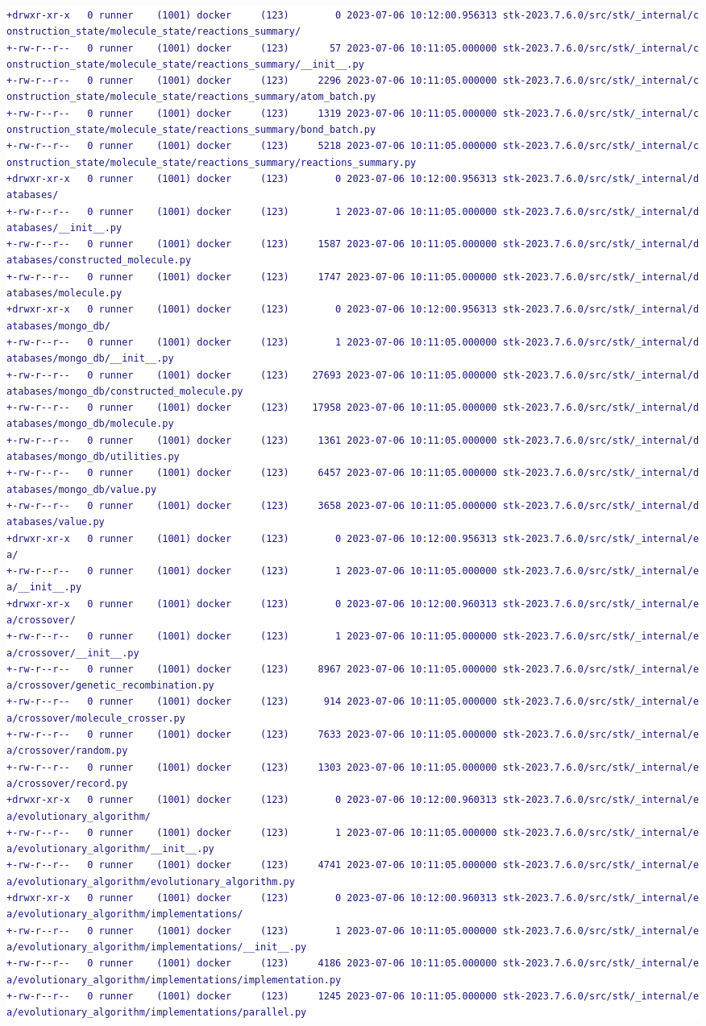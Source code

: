 ```diff
+drwxr-xr-x   0 runner    (1001) docker     (123)        0 2023-07-06 10:12:00.956313 stk-2023.7.6.0/src/stk/_internal/construction_state/molecule_state/reactions_summary/
+-rw-r--r--   0 runner    (1001) docker     (123)       57 2023-07-06 10:11:05.000000 stk-2023.7.6.0/src/stk/_internal/construction_state/molecule_state/reactions_summary/__init__.py
+-rw-r--r--   0 runner    (1001) docker     (123)     2296 2023-07-06 10:11:05.000000 stk-2023.7.6.0/src/stk/_internal/construction_state/molecule_state/reactions_summary/atom_batch.py
+-rw-r--r--   0 runner    (1001) docker     (123)     1319 2023-07-06 10:11:05.000000 stk-2023.7.6.0/src/stk/_internal/construction_state/molecule_state/reactions_summary/bond_batch.py
+-rw-r--r--   0 runner    (1001) docker     (123)     5218 2023-07-06 10:11:05.000000 stk-2023.7.6.0/src/stk/_internal/construction_state/molecule_state/reactions_summary/reactions_summary.py
+drwxr-xr-x   0 runner    (1001) docker     (123)        0 2023-07-06 10:12:00.956313 stk-2023.7.6.0/src/stk/_internal/databases/
+-rw-r--r--   0 runner    (1001) docker     (123)        1 2023-07-06 10:11:05.000000 stk-2023.7.6.0/src/stk/_internal/databases/__init__.py
+-rw-r--r--   0 runner    (1001) docker     (123)     1587 2023-07-06 10:11:05.000000 stk-2023.7.6.0/src/stk/_internal/databases/constructed_molecule.py
+-rw-r--r--   0 runner    (1001) docker     (123)     1747 2023-07-06 10:11:05.000000 stk-2023.7.6.0/src/stk/_internal/databases/molecule.py
+drwxr-xr-x   0 runner    (1001) docker     (123)        0 2023-07-06 10:12:00.956313 stk-2023.7.6.0/src/stk/_internal/databases/mongo_db/
+-rw-r--r--   0 runner    (1001) docker     (123)        1 2023-07-06 10:11:05.000000 stk-2023.7.6.0/src/stk/_internal/databases/mongo_db/__init__.py
+-rw-r--r--   0 runner    (1001) docker     (123)    27693 2023-07-06 10:11:05.000000 stk-2023.7.6.0/src/stk/_internal/databases/mongo_db/constructed_molecule.py
+-rw-r--r--   0 runner    (1001) docker     (123)    17958 2023-07-06 10:11:05.000000 stk-2023.7.6.0/src/stk/_internal/databases/mongo_db/molecule.py
+-rw-r--r--   0 runner    (1001) docker     (123)     1361 2023-07-06 10:11:05.000000 stk-2023.7.6.0/src/stk/_internal/databases/mongo_db/utilities.py
+-rw-r--r--   0 runner    (1001) docker     (123)     6457 2023-07-06 10:11:05.000000 stk-2023.7.6.0/src/stk/_internal/databases/mongo_db/value.py
+-rw-r--r--   0 runner    (1001) docker     (123)     3658 2023-07-06 10:11:05.000000 stk-2023.7.6.0/src/stk/_internal/databases/value.py
+drwxr-xr-x   0 runner    (1001) docker     (123)        0 2023-07-06 10:12:00.956313 stk-2023.7.6.0/src/stk/_internal/ea/
+-rw-r--r--   0 runner    (1001) docker     (123)        1 2023-07-06 10:11:05.000000 stk-2023.7.6.0/src/stk/_internal/ea/__init__.py
+drwxr-xr-x   0 runner    (1001) docker     (123)        0 2023-07-06 10:12:00.960313 stk-2023.7.6.0/src/stk/_internal/ea/crossover/
+-rw-r--r--   0 runner    (1001) docker     (123)        1 2023-07-06 10:11:05.000000 stk-2023.7.6.0/src/stk/_internal/ea/crossover/__init__.py
+-rw-r--r--   0 runner    (1001) docker     (123)     8967 2023-07-06 10:11:05.000000 stk-2023.7.6.0/src/stk/_internal/ea/crossover/genetic_recombination.py
+-rw-r--r--   0 runner    (1001) docker     (123)      914 2023-07-06 10:11:05.000000 stk-2023.7.6.0/src/stk/_internal/ea/crossover/molecule_crosser.py
+-rw-r--r--   0 runner    (1001) docker     (123)     7633 2023-07-06 10:11:05.000000 stk-2023.7.6.0/src/stk/_internal/ea/crossover/random.py
+-rw-r--r--   0 runner    (1001) docker     (123)     1303 2023-07-06 10:11:05.000000 stk-2023.7.6.0/src/stk/_internal/ea/crossover/record.py
+drwxr-xr-x   0 runner    (1001) docker     (123)        0 2023-07-06 10:12:00.960313 stk-2023.7.6.0/src/stk/_internal/ea/evolutionary_algorithm/
+-rw-r--r--   0 runner    (1001) docker     (123)        1 2023-07-06 10:11:05.000000 stk-2023.7.6.0/src/stk/_internal/ea/evolutionary_algorithm/__init__.py
+-rw-r--r--   0 runner    (1001) docker     (123)     4741 2023-07-06 10:11:05.000000 stk-2023.7.6.0/src/stk/_internal/ea/evolutionary_algorithm/evolutionary_algorithm.py
+drwxr-xr-x   0 runner    (1001) docker     (123)        0 2023-07-06 10:12:00.960313 stk-2023.7.6.0/src/stk/_internal/ea/evolutionary_algorithm/implementations/
+-rw-r--r--   0 runner    (1001) docker     (123)        1 2023-07-06 10:11:05.000000 stk-2023.7.6.0/src/stk/_internal/ea/evolutionary_algorithm/implementations/__init__.py
+-rw-r--r--   0 runner    (1001) docker     (123)     4186 2023-07-06 10:11:05.000000 stk-2023.7.6.0/src/stk/_internal/ea/evolutionary_algorithm/implementations/implementation.py
+-rw-r--r--   0 runner    (1001) docker     (123)     1245 2023-07-06 10:11:05.000000 stk-2023.7.6.0/src/stk/_internal/ea/evolutionary_algorithm/implementations/parallel.py
```